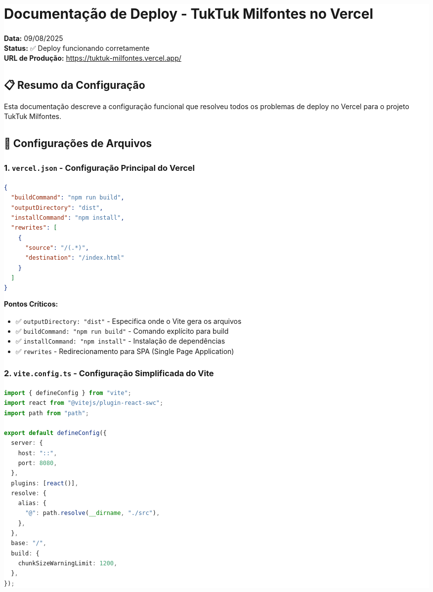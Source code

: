 # Documentação de Deploy - TukTuk Milfontes no Vercel

**Data:** 09/08/2025  
**Status:** ✅ Deploy funcionando corretamente  
**URL de Produção:** https://tuktuk-milfontes.vercel.app/

## 📋 Resumo da Configuração

Esta documentação descreve a configuração funcional que resolveu todos os problemas de deploy no Vercel para o projeto TukTuk Milfontes.

## 🔧 Configurações de Arquivos

### 1. `vercel.json` - Configuração Principal do Vercel

```json
{
  "buildCommand": "npm run build",
  "outputDirectory": "dist",
  "installCommand": "npm install",
  "rewrites": [
    {
      "source": "/(.*)",
      "destination": "/index.html"
    }
  ]
}
```

**Pontos Críticos:**

- ✅ `outputDirectory: "dist"` - Especifica onde o Vite gera os arquivos
- ✅ `buildCommand: "npm run build"` - Comando explícito para build
- ✅ `installCommand: "npm install"` - Instalação de dependências
- ✅ `rewrites` - Redirecionamento para SPA (Single Page Application)

### 2. `vite.config.ts` - Configuração Simplificada do Vite

```typescript
import { defineConfig } from "vite";
import react from "@vitejs/plugin-react-swc";
import path from "path";

export default defineConfig({
  server: {
    host: "::",
    port: 8080,
  },
  plugins: [react()],
  resolve: {
    alias: {
      "@": path.resolve(__dirname, "./src"),
    },
  },
  base: "/",
  build: {
    chunkSizeWarningLimit: 1200,
  },
});
```
